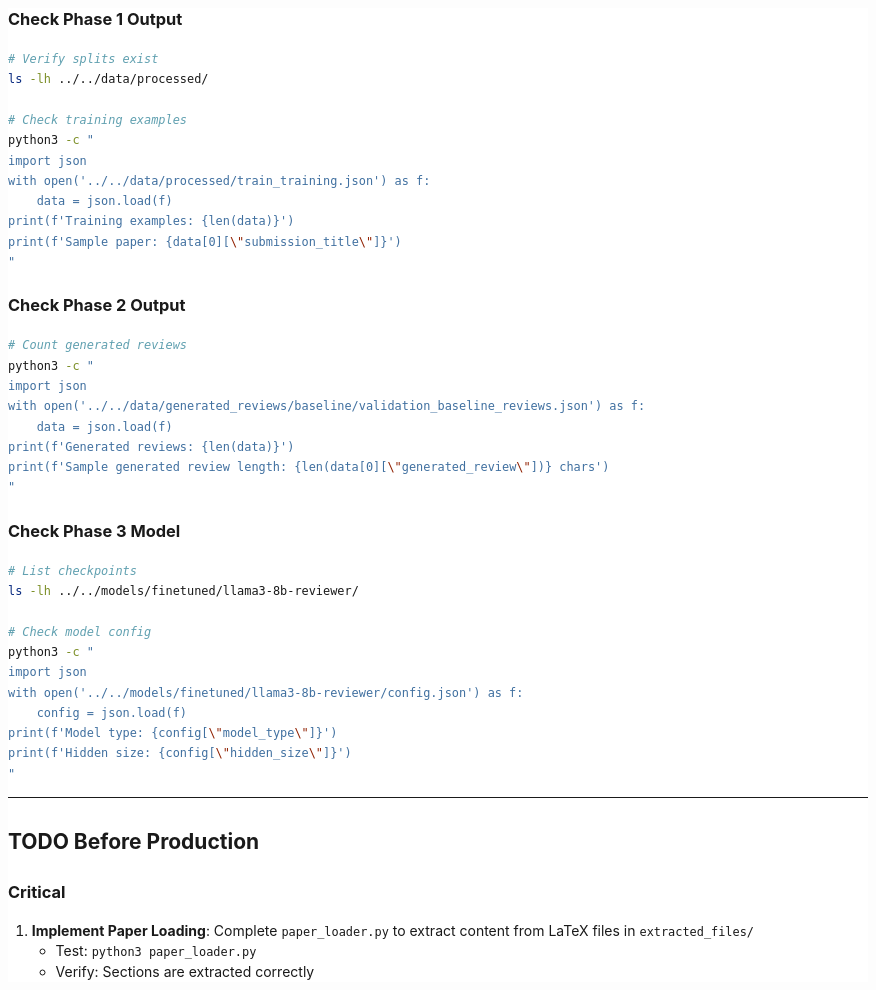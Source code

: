 ### Check Phase 1 Output
```bash
# Verify splits exist
ls -lh ../../data/processed/

# Check training examples
python3 -c "
import json
with open('../../data/processed/train_training.json') as f:
    data = json.load(f)
print(f'Training examples: {len(data)}')
print(f'Sample paper: {data[0][\"submission_title\"]}')
"
```

### Check Phase 2 Output
```bash
# Count generated reviews
python3 -c "
import json
with open('../../data/generated_reviews/baseline/validation_baseline_reviews.json') as f:
    data = json.load(f)
print(f'Generated reviews: {len(data)}')
print(f'Sample generated review length: {len(data[0][\"generated_review\"])} chars')
"
```

### Check Phase 3 Model
```bash
# List checkpoints
ls -lh ../../models/finetuned/llama3-8b-reviewer/

# Check model config
python3 -c "
import json
with open('../../models/finetuned/llama3-8b-reviewer/config.json') as f:
    config = json.load(f)
print(f'Model type: {config[\"model_type\"]}')
print(f'Hidden size: {config[\"hidden_size\"]}')
"
```

---

## TODO Before Production

### Critical
1. **Implement Paper Loading**: Complete `paper_loader.py` to extract content from LaTeX files in `extracted_files/`
   - Test: `python3 paper_loader.py`
   - Verify: Sections are extracted correctly
